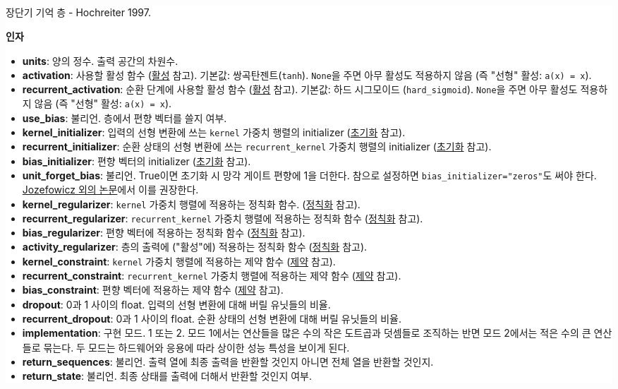 장단기 기억 층 - Hochreiter 1997.

__인자__

- __units__: 양의 정수. 출력 공간의 차원수.
- __activation__: 사용할 활성 함수
    ([활성](../activations.md) 참고).
    기본값: 쌍곡탄젠트(`tanh`).
    `None`을 주면 아무 활성도 적용하지 않음
    (즉 "선형" 활성: `a(x) = x`).
- __recurrent_activation__: 순환 단계에
    사용할 활성 함수
    ([활성](../activations.md) 참고).
    기본값: 하드 시그모이드 (`hard_sigmoid`).
    `None`을 주면 아무 활성도 적용하지 않음
    (즉 "선형" 활성: `a(x) = x`).
- __use_bias__: 불리언. 층에서 편향 벡터를 쓸지 여부.
- __kernel_initializer__: 입력의 선형 변환에 쓰는
    `kernel` 가중치 행렬의 initializer
    ([초기화](../initializers.md) 참고).
- __recurrent_initializer__: 순환 상태의 선형 변환에 쓰는
    `recurrent_kernel` 가중치 행렬의 initializer
    ([초기화](../initializers.md) 참고).
- __bias_initializer__: 편향 벡터의 initializer
    ([초기화](../initializers.md) 참고).
- __unit_forget_bias__: 불리언.
    True이면 초기화 시 망각 게이트 편향에 1을 더한다.
    참으로 설정하면 `bias_initializer="zeros"`도 써야 한다.
    [Jozefowicz 외의 논문](http://www.jmlr.org/proceedings/papers/v37/jozefowicz15.pdf)에서 이를 권장한다.
- __kernel_regularizer__: `kernel` 가중치 행렬에
    적용하는 정칙화 함수.
    ([정칙화](../regularizers.md) 참고).
- __recurrent_regularizer__: `recurrent_kernel`
    가중치 행렬에 적용하는 정칙화 함수
    ([정칙화](../regularizers.md) 참고).
- __bias_regularizer__: 편향 벡터에 적용하는 정칙화 함수
    ([정칙화](../regularizers.md) 참고).
- __activity_regularizer__: 층의 출력에 ("활성"에)
    적용하는 정칙화 함수
    ([정칙화](../regularizers.md) 참고).
- __kernel_constraint__: `kernel` 가중치 행렬에
    적용하는 제약 함수
    ([제약](../constraints.md) 참고).
- __recurrent_constraint__: `recurrent_kernel`
    가중치 행렬에 적용하는 제약 함수
    ([제약](../constraints.md) 참고).
- __bias_constraint__: 편향 벡터에 적용하는 제약 함수
    ([제약](../constraints.md) 참고).
- __dropout__: 0과 1 사이의 float.
    입력의 선형 변환에 대해
    버릴 유닛들의 비율.
- __recurrent_dropout__: 0과 1 사이의 float.
    순환 상태의 선형 변환에 대해
    버릴 유닛들의 비율.
- __implementation__: 구현 모드. 1 또는 2.
    모드 1에서는 연산들을 많은 수의
    작은 도트곱과 덧셈들로 조직하는 반면
    모드 2에서는 적은 수의 큰 연산들로 묶는다.
    두 모드는 하드웨어와 응용에 따라
    상이한 성능 특성을 보이게 된다.
- __return_sequences__: 불리언. 출력 열에 최종 출력을 반환할
    것인지 아니면 전체 열을 반환할 것인지.
- __return_state__: 불리언. 최종 상태를 출력에 더해서 반환할
    것인지 여부.